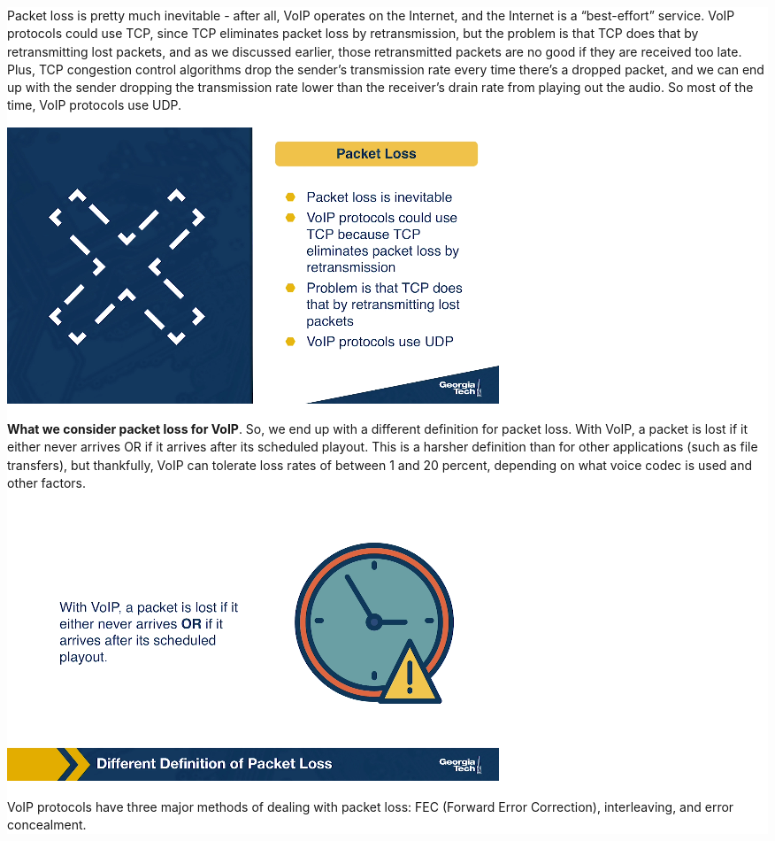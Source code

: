 Packet loss is pretty much inevitable - after all, VoIP operates on the Internet, and the Internet is a “best-effort” service. VoIP protocols could use TCP, since TCP eliminates packet loss by retransmission, but the problem is that TCP does that by retransmitting lost packets, and as we discussed earlier, those retransmitted packets are no good if they are received too late. Plus, TCP congestion control algorithms drop the sender’s transmission rate every time there’s a dropped packet, and we can end up with the sender dropping the transmission rate lower than the receiver’s drain rate from playing out the audio. So most of the time, VoIP protocols use UDP.

![](assets/0244.png)

**What we consider packet loss for VoIP**. So, we end up with a different definition for packet loss. With VoIP, a packet is lost if it either never arrives OR if it arrives after its scheduled playout. This is a harsher definition than for other applications (such as file transfers), but thankfully, VoIP can tolerate loss rates of between 1 and 20 percent, depending on what voice codec is used and other factors. 

![](assets/0245.png)

VoIP protocols have three major methods of dealing with packet loss: FEC (Forward Error Correction), interleaving, and error concealment.
